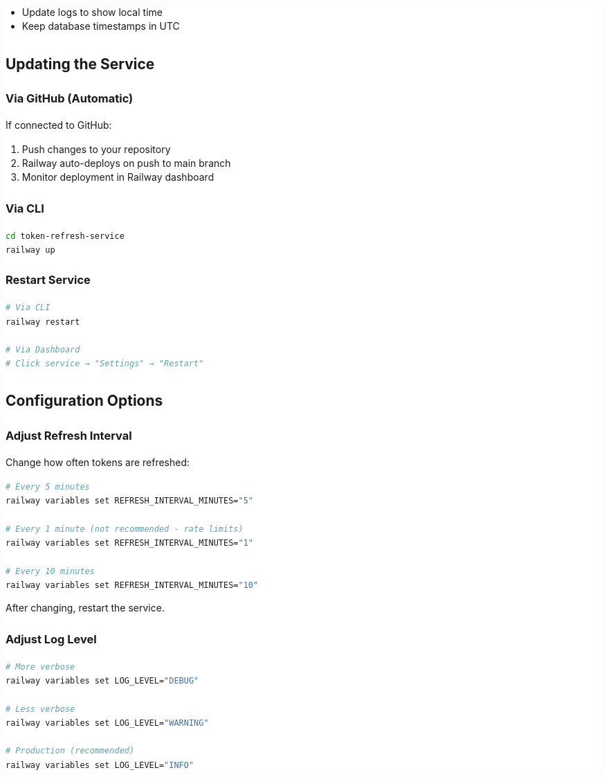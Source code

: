 - Update logs to show local time
- Keep database timestamps in UTC

## Updating the Service

### Via GitHub (Automatic)

If connected to GitHub:

1. Push changes to your repository
2. Railway auto-deploys on push to main branch
3. Monitor deployment in Railway dashboard

### Via CLI

```bash
cd token-refresh-service
railway up
```

### Restart Service

```bash
# Via CLI
railway restart

# Via Dashboard
# Click service → "Settings" → "Restart"
```

## Configuration Options

### Adjust Refresh Interval

Change how often tokens are refreshed:

```bash
# Every 5 minutes
railway variables set REFRESH_INTERVAL_MINUTES="5"

# Every 1 minute (not recommended - rate limits)
railway variables set REFRESH_INTERVAL_MINUTES="1"

# Every 10 minutes
railway variables set REFRESH_INTERVAL_MINUTES="10"
```

After changing, restart the service.

### Adjust Log Level

```bash
# More verbose
railway variables set LOG_LEVEL="DEBUG"

# Less verbose
railway variables set LOG_LEVEL="WARNING"

# Production (recommended)
railway variables set LOG_LEVEL="INFO"
```
